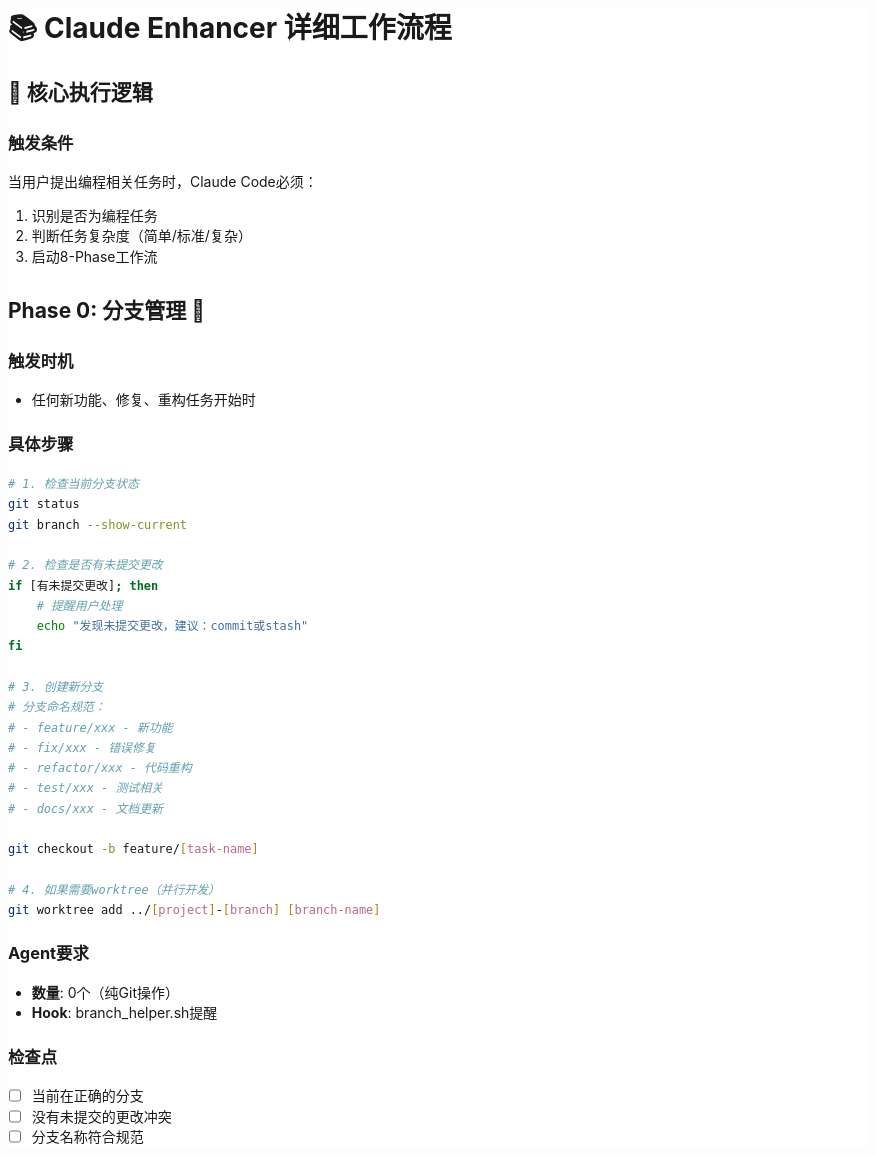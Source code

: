 # 📚 Claude Enhancer 详细工作流程

## 🎯 核心执行逻辑

### 触发条件
当用户提出编程相关任务时，Claude Code必须：
1. 识别是否为编程任务
2. 判断任务复杂度（简单/标准/复杂）
3. 启动8-Phase工作流

## Phase 0: 分支管理 🌿

### 触发时机
- 任何新功能、修复、重构任务开始时

### 具体步骤
```bash
# 1. 检查当前分支状态
git status
git branch --show-current

# 2. 检查是否有未提交更改
if [有未提交更改]; then
    # 提醒用户处理
    echo "发现未提交更改，建议：commit或stash"
fi

# 3. 创建新分支
# 分支命名规范：
# - feature/xxx - 新功能
# - fix/xxx - 错误修复
# - refactor/xxx - 代码重构
# - test/xxx - 测试相关
# - docs/xxx - 文档更新

git checkout -b feature/[task-name]

# 4. 如果需要worktree（并行开发）
git worktree add ../[project]-[branch] [branch-name]
```

### Agent要求
- **数量**: 0个（纯Git操作）
- **Hook**: branch_helper.sh提醒

### 检查点
- [ ] 当前在正确的分支
- [ ] 没有未提交的更改冲突
- [ ] 分支名称符合规范

